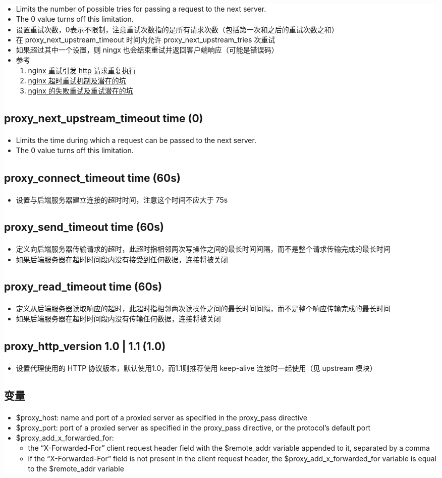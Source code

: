 * Limits the number of possible tries for passing a request to the next server.
* The 0 value turns off this limitation.
* 设置重试次数，0表示不限制，注意重试次数指的是所有请求次数（包括第一次和之后的重试次数之和）
* 在 proxy_next_upstream_timeout 时间内允许 proxy_next_upstream_tries 次重试
* 如果超过其中一个设置，则 ningx 也会结束重试并返回客户端响应（可能是错误码）
* 参考
  1. [nginx 重试引发 http 请求重复执行](https://blog.csdn.net/jackpk/article/details/54632468)
  2. [nginx 超时重试机制及潜在的坑](https://www.dutycode.com/nginx_chongshi_chongfuqingqiu.html)
  3. [nginx 的失败重试及重试潜在的坑](http://www.dczou.com/viemall/603.html)

## proxy_next_upstream_timeout time (0)

* Limits the time during which a request can be passed to the next server.
* The 0 value turns off this limitation.

## proxy_connect_timeout time (60s)

* 设置与后端服务器建立连接的超时时间，注意这个时间不应大于 75s

## proxy_send_timeout time (60s)

* 定义向后端服务器传输请求的超时，此超时指相邻两次写操作之间的最长时间间隔，而不是整个请求传输完成的最长时间
* 如果后端服务器在超时时间段内没有接受到任何数据，连接将被关闭

## proxy_read_timeout time (60s)

* 定义从后端服务器读取响应的超时，此超时指相邻两次读操作之间的最长时间间隔，而不是整个响应传输完成的最长时间
* 如果后端服务器在超时时间段内没有传输任何数据，连接将被关闭

## proxy_http_version 1.0 | 1.1 (1.0)

* 设置代理使用的 HTTP 协议版本，默认使用1.0，而1.1则推荐使用 keep-alive 连接时一起使用（见 upstream 模块）

## 变量

* $proxy_host: name and port of a proxied server as specified in the proxy_pass directive
* $proxy_port: port of a proxied server as specified in the proxy_pass directive, or the protocol’s default port
* $proxy_add_x_forwarded_for:
  * the “X-Forwarded-For” client request header field with the $remote_addr variable appended to it, separated by a comma
  * if the “X-Forwarded-For” field is not present in the client request header, the $proxy_add_x_forwarded_for variable is equal to the $remote_addr variable
